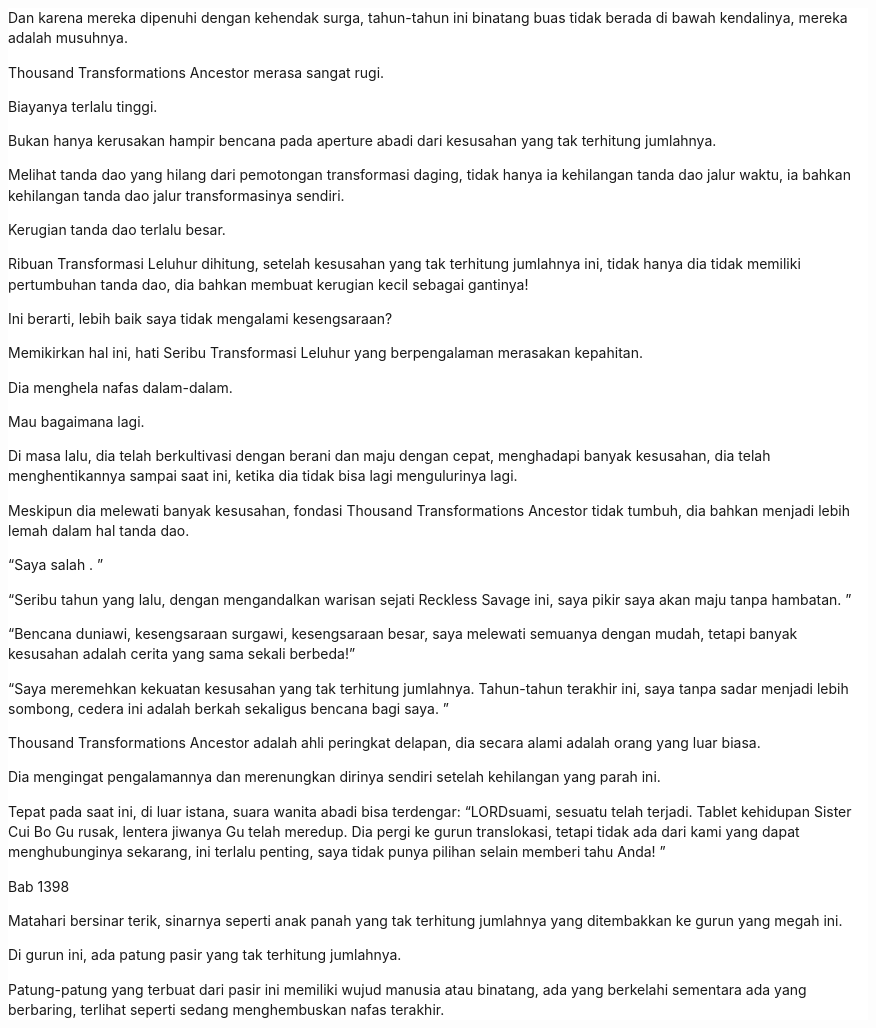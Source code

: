 Dan karena mereka dipenuhi dengan kehendak surga, tahun-tahun ini binatang buas tidak berada di bawah kendalinya, mereka adalah musuhnya.

Thousand Transformations Ancestor merasa sangat rugi.

Biayanya terlalu tinggi.

Bukan hanya kerusakan hampir bencana pada aperture abadi dari kesusahan yang tak terhitung jumlahnya.

Melihat tanda dao yang hilang dari pemotongan transformasi daging, tidak hanya ia kehilangan tanda dao jalur waktu, ia bahkan kehilangan tanda dao jalur transformasinya sendiri.

Kerugian tanda dao terlalu besar.

Ribuan Transformasi Leluhur dihitung, setelah kesusahan yang tak terhitung jumlahnya ini, tidak hanya dia tidak memiliki pertumbuhan tanda dao, dia bahkan membuat kerugian kecil sebagai gantinya!

Ini berarti, lebih baik saya tidak mengalami kesengsaraan?

Memikirkan hal ini, hati Seribu Transformasi Leluhur yang berpengalaman merasakan kepahitan.

Dia menghela nafas dalam-dalam.

Mau bagaimana lagi.

Di masa lalu, dia telah berkultivasi dengan berani dan maju dengan cepat, menghadapi banyak kesusahan, dia telah menghentikannya sampai saat ini, ketika dia tidak bisa lagi mengulurinya lagi.

Meskipun dia melewati banyak kesusahan, fondasi Thousand Transformations Ancestor tidak tumbuh, dia bahkan menjadi lebih lemah dalam hal tanda dao.

“Saya salah . ”

“Seribu tahun yang lalu, dengan mengandalkan warisan sejati Reckless Savage ini, saya pikir saya akan maju tanpa hambatan. ”

“Bencana duniawi, kesengsaraan surgawi, kesengsaraan besar, saya melewati semuanya dengan mudah, tetapi banyak kesusahan adalah cerita yang sama sekali berbeda!”

“Saya meremehkan kekuatan kesusahan yang tak terhitung jumlahnya. Tahun-tahun terakhir ini, saya tanpa sadar menjadi lebih sombong, cedera ini adalah berkah sekaligus bencana bagi saya. ”

Thousand Transformations Ancestor adalah ahli peringkat delapan, dia secara alami adalah orang yang luar biasa.

Dia mengingat pengalamannya dan merenungkan dirinya sendiri setelah kehilangan yang parah ini.

Tepat pada saat ini, di luar istana, suara wanita abadi bisa terdengar: “LORDsuami, sesuatu telah terjadi. Tablet kehidupan Sister Cui Bo Gu rusak, lentera jiwanya Gu telah meredup. Dia pergi ke gurun translokasi, tetapi tidak ada dari kami yang dapat menghubunginya sekarang, ini terlalu penting, saya tidak punya pilihan selain memberi tahu Anda! ”

Bab 1398

Matahari bersinar terik, sinarnya seperti anak panah yang tak terhitung jumlahnya yang ditembakkan ke gurun yang megah ini.

Di gurun ini, ada patung pasir yang tak terhitung jumlahnya.

Patung-patung yang terbuat dari pasir ini memiliki wujud manusia atau binatang, ada yang berkelahi sementara ada yang berbaring, terlihat seperti sedang menghembuskan nafas terakhir.
